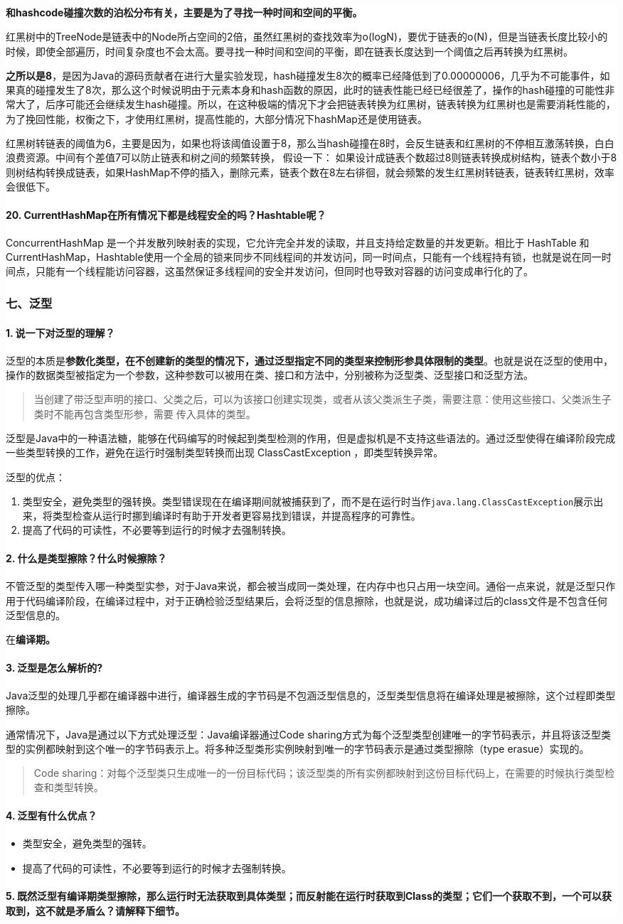**和hashcode碰撞次数的泊松分布有关，主要是为了寻找一种时间和空间的平衡。**

红黑树中的TreeNode是链表中的Node所占空间的2倍，虽然红黑树的查找效率为o(logN)，要优于链表的o(N)，但是当链表长度比较小的时候，即使全部遍历，时间复杂度也不会太高。要寻找一种时间和空间的平衡，即在链表长度达到一个阈值之后再转换为红黑树。

**之所以是8**，是因为Java的源码贡献者在进行大量实验发现，hash碰撞发生8次的概率已经降低到了0.00000006，几乎为不可能事件，如果真的碰撞发生了8次，那么这个时候说明由于元素本身和hash函数的原因，此时的链表性能已经已经很差了，操作的hash碰撞的可能性非常大了，后序可能还会继续发生hash碰撞。所以，在这种极端的情况下才会把链表转换为红黑树，链表转换为红黑树也是需要消耗性能的，为了挽回性能，权衡之下，才使用红黑树，提高性能的，大部分情况下hashMap还是使用链表。

红黑树转链表的阈值为6，主要是因为，如果也将该阈值设置于8，那么当hash碰撞在8时，会反生链表和红黑树的不停相互激荡转换，白白浪费资源。中间有个差值7可以防止链表和树之间的频繁转换，
假设一下：
如果设计成链表个数超过8则链表转换成树结构，链表个数小于8则树结构转换成链表，如果HashMap不停的插入，删除元素，链表个数在8左右徘徊，就会频繁的发生红黑树转链表，链表转红黑树，效率会很低下。

#### 20. CurrentHashMap在所有情况下都是线程安全的吗？Hashtable呢？

ConcurrentHashMap 是一个并发散列映射表的实现，它允许完全并发的读取，并且支持给定数量的并发更新。相比于 HashTable 和 CurrentHashMap，Hashtable使用一个全局的锁来同步不同线程间的并发访问，同一时间点，只能有一个线程持有锁，也就是说在同一时间点，只能有一个线程能访问容器，这虽然保证多线程间的安全并发访问，但同时也导致对容器的访问变成串行化的了。

### 七、泛型

#### 1. 说一下对泛型的理解？

泛型的本质是**参数化类型，在不创建新的类型的情况下，通过泛型指定不同的类型来控制形参具体限制的类型**。也就是说在泛型的使用中，操作的数据类型被指定为一个参数，这种参数可以被用在类、接口和方法中，分别被称为泛型类、泛型接口和泛型方法。

> 当创建了带泛型声明的接口、父类之后，可以为该接口创建实现类，或者从该父类派生子类，需要注意：使用这些接口、父类派生子类时不能再包含类型形参，需要 传入具体的类型。

泛型是Java中的一种语法糖，能够在代码编写的时候起到类型检测的作用，但是虚拟机是不支持这些语法的。通过泛型使得在编译阶段完成一些类型转换的工作，避免在运行时强制类型转换而出现 ClassCastException ，即类型转换异常。

泛型的优点：

1. 类型安全，避免类型的强转换。类型错误现在在编译期间就被捕获到了，而不是在运行时当作`java.lang.ClassCastException`展示出来，将类型检查从运行时挪到编译时有助于开发者更容易找到错误，并提高程序的可靠性。
2. 提高了代码的可读性，不必要等到运行的时候才去强制转换。

#### 2. 什么是类型擦除？什么时候擦除？

不管泛型的类型传入哪一种类型实参，对于Java来说，都会被当成同一类处理，在内存中也只占用一块空间。通俗一点来说，就是泛型只作用于代码编译阶段，在编译过程中，对于正确检验泛型结果后，会将泛型的信息擦除，也就是说，成功编译过后的class文件是不包含任何泛型信息的。

在**编译期。**

#### 3. 泛型是怎么解析的?

Java泛型的处理几乎都在编译器中进行，编译器生成的字节码是不包涵泛型信息的，泛型类型信息将在编译处理是被擦除，这个过程即类型擦除。

通常情况下，Java是通过以下方式处理泛型：Java编译器通过Code sharing方式为每个泛型类型创建唯一的字节码表示，并且将该泛型类型的实例都映射到这个唯一的字节码表示上。将多种泛型类形实例映射到唯一的字节码表示是通过类型擦除（type erasue）实现的。

> Code sharing：对每个泛型类只生成唯一的一份目标代码；该泛型类的所有实例都映射到这份目标代码上，在需要的时候执行类型检查和类型转换。

#### 4. 泛型有什么优点？

- 类型安全，避免类型的强转。

- 提高了代码的可读性，不必要等到运行的时候才去强制转换。

#### 5. 既然泛型有编译期类型擦除，那么运行时无法获取到具体类型；而反射能在运行时获取到Class的类型；它们一个获取不到，一个可以获取到，这不就是矛盾么？请解释下细节。
